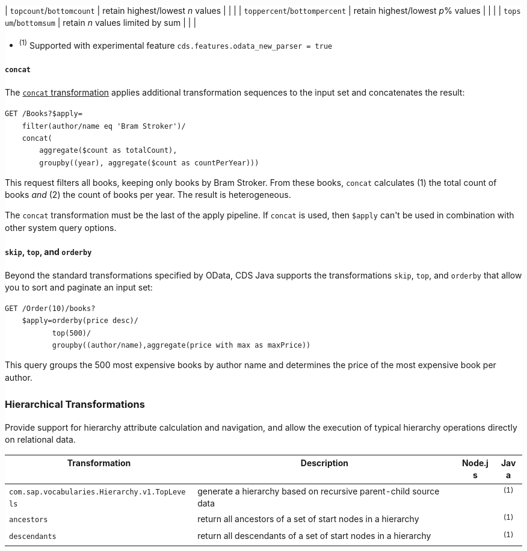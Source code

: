 | `topcount`/`bottomcount`     | retain highest/lowest _n_ values            |       <Na/>        | <Na/> |
| `toppercent`/`bottompercent` | retain highest/lowest _p_% values           |       <Na/>        | <Na/> |
| `topsum`/`bottomsum`         | retain _n_ values limited by sum            |       <Na/>        | <Na/> |

- <sup>(1)</sup> Supported with experimental feature `cds.features.odata_new_parser = true`

#### `concat`

The [`concat` transformation](https://docs.oasis-open.org/odata/odata-data-aggregation-ext/v4.0/cs02/odata-data-aggregation-ext-v4.0-cs02.html#_Toc435016581) applies additional transformation sequences to the input set and concatenates the result:

```http
GET /Books?$apply=
    filter(author/name eq 'Bram Stroker')/
    concat(
        aggregate($count as totalCount),
        groupby((year), aggregate($count as countPerYear)))
```

This request filters all books, keeping only books by Bram Stroker. From these books, `concat` calculates (1) the total count of books *and* (2) the count of books per year. The result is heterogeneous.

The `concat` transformation must be the last of the apply pipeline. If `concat` is used, then `$apply` can't be used in combination with other system query options.


#### `skip`, `top`, and `orderby`

Beyond the standard transformations specified by OData, CDS Java supports the transformations `skip`, `top`, and `orderby` that allow you to sort and paginate an input set:

```http
GET /Order(10)/books?
    $apply=orderby(price desc)/
           top(500)/
           groupby((author/name),aggregate(price with max as maxPrice))
```

This query groups the 500 most expensive books by author name and determines the price of the most expensive book per author.


### Hierarchical Transformations

Provide support for hierarchy attribute calculation and navigation, and allow the execution of typical hierarchy operations directly on relational data.

| Transformation                                | Description                                                      | Node.js |        Java        |
|-----------------------------------------------|------------------------------------------------------------------|:-------:|:------------------:|
| `com.sap.vocabularies.Hierarchy.v1.TopLevels` | generate a hierarchy based on recursive parent-child source data |  <Na/>  | <X/><sup>(1)</sup> |
| `ancestors`                                   | return all ancestors of a set of start nodes in a hierarchy      |  <Na/>  | <X/><sup>(1)</sup> |
| `descendants`                                 | return all descendants of a set of start nodes in a hierarchy    |  <Na/>  | <X/><sup>(1)</sup> |

